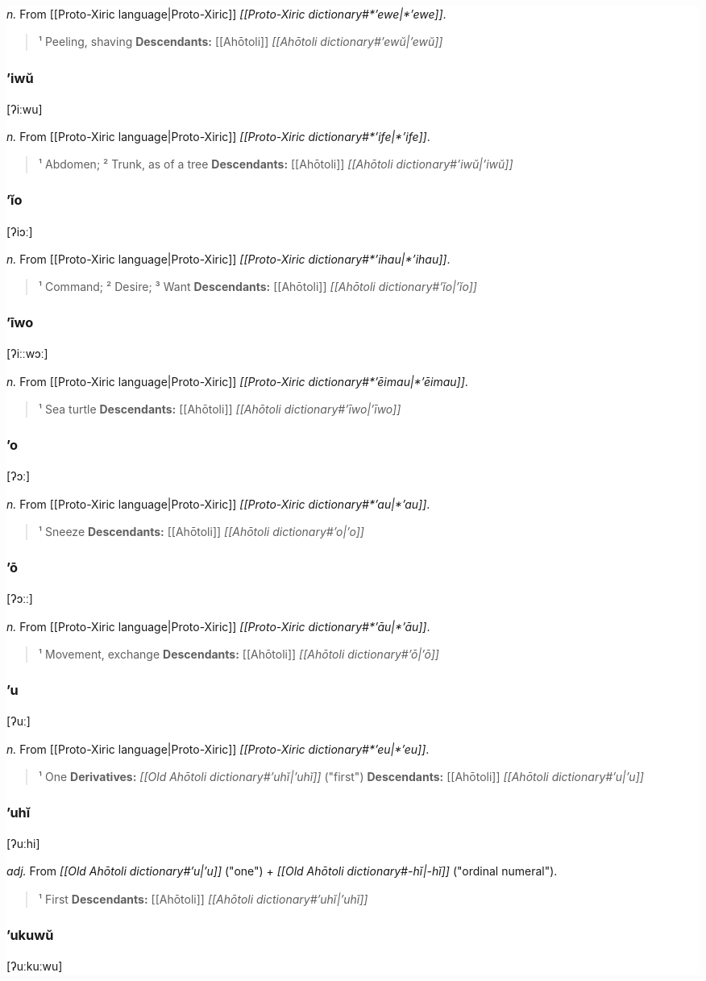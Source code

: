 *n.* From [[Proto-Xiric language|Proto-Xiric]] _[[Proto-Xiric dictionary#\*’ewe|*’ewe]]_.
> ¹ Peeling, shaving
> **Descendants:** [[Ahōtoli]] _[[Ahōtoli dictionary#’ewŭ|’ewŭ]]_
### ’iwŭ
[ʔiːwu]

*n.* From [[Proto-Xiric language|Proto-Xiric]] _[[Proto-Xiric dictionary#\*’ife|*’ife]]_.
> ¹ Abdomen; ² Trunk, as of a tree
> **Descendants:** [[Ahōtoli]] _[[Ahōtoli dictionary#’iwŭ|’iwŭ]]_
### ’ĭo
[ʔiɔː]

*n.* From [[Proto-Xiric language|Proto-Xiric]] _[[Proto-Xiric dictionary#\*’ihau|*’ihau]]_.
> ¹ Command; ² Desire; ³ Want
> **Descendants:** [[Ahōtoli]] _[[Ahōtoli dictionary#’ĭo|’ĭo]]_
### ’īwo
[ʔiːːwɔː]

*n.* From [[Proto-Xiric language|Proto-Xiric]] _[[Proto-Xiric dictionary#\*’ēimau|*’ēimau]]_.
> ¹ Sea turtle
> **Descendants:** [[Ahōtoli]] _[[Ahōtoli dictionary#’īwo|’īwo]]_
### ’o
[ʔɔː]

*n.* From [[Proto-Xiric language|Proto-Xiric]] _[[Proto-Xiric dictionary#\*’au|*’au]]_.
> ¹ Sneeze
> **Descendants:** [[Ahōtoli]] _[[Ahōtoli dictionary#’o|’o]]_
### ’ō
[ʔɔːː]

*n.* From [[Proto-Xiric language|Proto-Xiric]] _[[Proto-Xiric dictionary#\*’āu|*’āu]]_.
> ¹ Movement, exchange
> **Descendants:** [[Ahōtoli]] _[[Ahōtoli dictionary#’ō|’ō]]_
### ’u
[ʔuː]

*n.* From [[Proto-Xiric language|Proto-Xiric]] _[[Proto-Xiric dictionary#\*’eu|*’eu]]_.
> ¹ One
> **Derivatives:** _[[Old Ahōtoli dictionary#’uhĭ|’uhĭ]]_ ("first")
> **Descendants:** [[Ahōtoli]] _[[Ahōtoli dictionary#’u|’u]]_
### ’uhĭ
[ʔuːhi]

*adj.* From _[[Old Ahōtoli dictionary#’u|’u]]_ ("one") + _[[Old Ahōtoli dictionary#-hĭ|-hĭ]]_ ("ordinal numeral").
> ¹ First
> **Descendants:** [[Ahōtoli]] _[[Ahōtoli dictionary#’uhĭ|’uhĭ]]_
### ’ukuwŭ
[ʔuːkuːwu]
